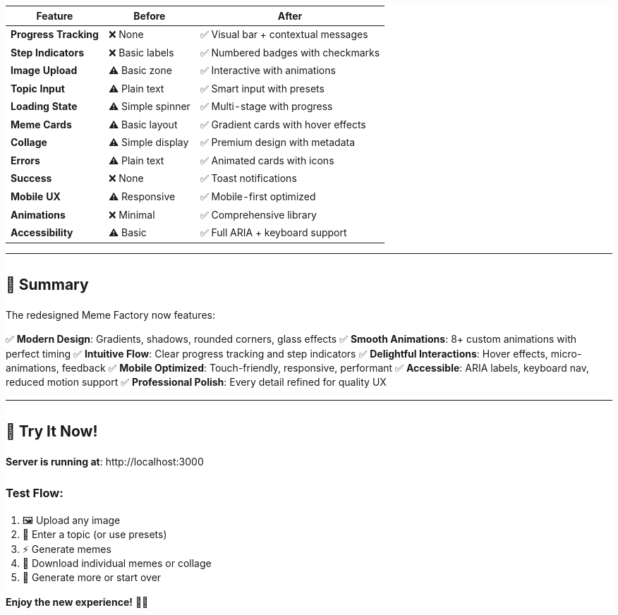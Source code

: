 | Feature | Before | After |
|---------|--------|-------|
| **Progress Tracking** | ❌ None | ✅ Visual bar + contextual messages |
| **Step Indicators** | ❌ Basic labels | ✅ Numbered badges with checkmarks |
| **Image Upload** | ⚠️ Basic zone | ✅ Interactive with animations |
| **Topic Input** | ⚠️ Plain text | ✅ Smart input with presets |
| **Loading State** | ⚠️ Simple spinner | ✅ Multi-stage with progress |
| **Meme Cards** | ⚠️ Basic layout | ✅ Gradient cards with hover effects |
| **Collage** | ⚠️ Simple display | ✅ Premium design with metadata |
| **Errors** | ⚠️ Plain text | ✅ Animated cards with icons |
| **Success** | ❌ None | ✅ Toast notifications |
| **Mobile UX** | ⚠️ Responsive | ✅ Mobile-first optimized |
| **Animations** | ❌ Minimal | ✅ Comprehensive library |
| **Accessibility** | ⚠️ Basic | ✅ Full ARIA + keyboard support |

---

## 🎉 Summary

The redesigned Meme Factory now features:

✅ **Modern Design**: Gradients, shadows, rounded corners, glass effects
✅ **Smooth Animations**: 8+ custom animations with perfect timing
✅ **Intuitive Flow**: Clear progress tracking and step indicators
✅ **Delightful Interactions**: Hover effects, micro-animations, feedback
✅ **Mobile Optimized**: Touch-friendly, responsive, performant
✅ **Accessible**: ARIA labels, keyboard nav, reduced motion support
✅ **Professional Polish**: Every detail refined for quality UX

---

## 🚀 Try It Now!

**Server is running at**: http://localhost:3000

### Test Flow:
1. 🖼️ Upload any image
2. 💭 Enter a topic (or use presets)
3. ⚡ Generate memes
4. 🎉 Download individual memes or collage
5. 🔄 Generate more or start over

**Enjoy the new experience!** 🎨✨


